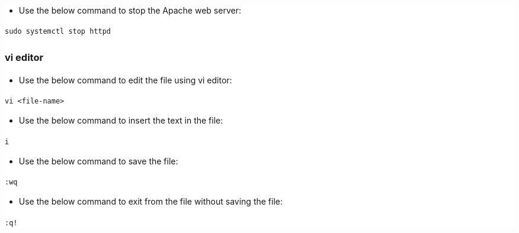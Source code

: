 - Use the below command to stop the Apache web server:
```
sudo systemctl stop httpd
```

### vi editor

- Use the below command to edit the file using vi editor:
```
vi <file-name>
```

- Use the below command to insert the text in the file:
```
i
```

- Use the below command to save the file:
```
:wq
```

- Use the below command to exit from the file without saving the file:
```
:q!
```